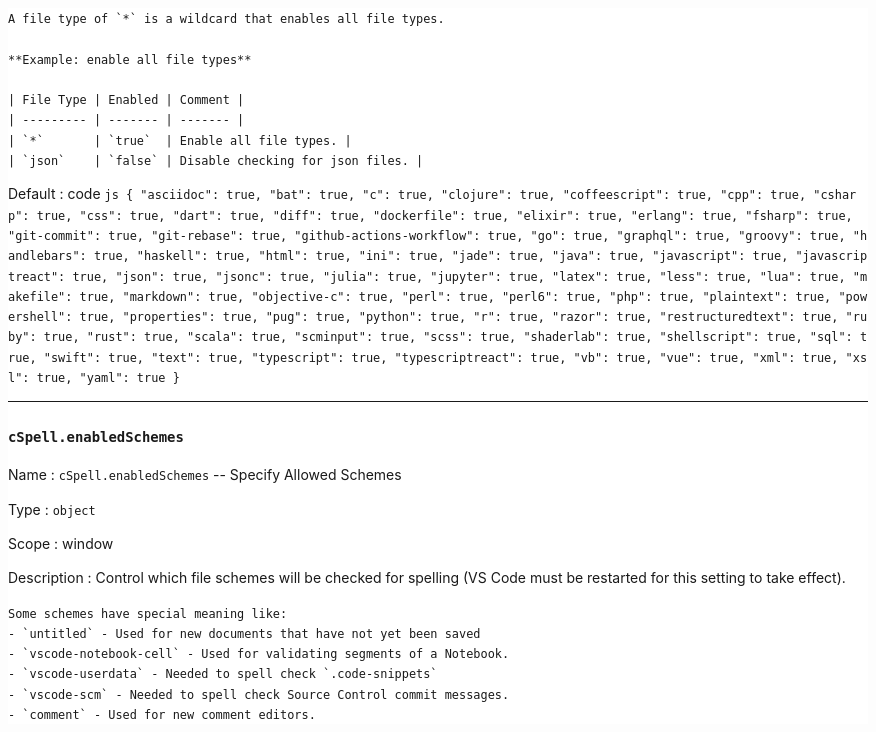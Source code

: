     A file type of `*` is a wildcard that enables all file types.

    **Example: enable all file types**

    | File Type | Enabled | Comment |
    | --------- | ------- | ------- |
    | `*`       | `true`  | Enable all file types. |
    | `json`    | `false` | Disable checking for json files. |


Default
: code
    ```js
    {
    "asciidoc": true, "bat": true, "c": true, "clojure": true, "coffeescript":
    true, "cpp": true, "csharp": true, "css": true, "dart": true, "diff": true,
    "dockerfile": true, "elixir": true, "erlang": true, "fsharp": true,
    "git-commit": true, "git-rebase": true, "github-actions-workflow": true, "go":
    true, "graphql": true, "groovy": true, "handlebars": true, "haskell": true,
    "html": true, "ini": true, "jade": true, "java": true, "javascript": true,
    "javascriptreact": true, "json": true, "jsonc": true, "julia": true, "jupyter":
    true, "latex": true, "less": true, "lua": true, "makefile": true, "markdown":
    true, "objective-c": true, "perl": true, "perl6": true, "php": true,
    "plaintext": true, "powershell": true, "properties": true, "pug": true,
    "python": true, "r": true, "razor": true, "restructuredtext": true, "ruby":
    true, "rust": true, "scala": true, "scminput": true, "scss": true, "shaderlab":
    true, "shellscript": true, "sql": true, "swift": true, "text": true,
    "typescript": true, "typescriptreact": true, "vb": true, "vue": true, "xml":
    true, "xsl": true, "yaml": true
    }
    ```



---

### `cSpell.enabledSchemes`

Name
: `cSpell.enabledSchemes` -- Specify Allowed Schemes

Type
: `object`

Scope
: window

Description
: Control which file schemes will be checked for spelling (VS Code must be restarted for this setting to take effect).

    Some schemes have special meaning like:
    - `untitled` - Used for new documents that have not yet been saved
    - `vscode-notebook-cell` - Used for validating segments of a Notebook.
    - `vscode-userdata` - Needed to spell check `.code-snippets`
    - `vscode-scm` - Needed to spell check Source Control commit messages.
    - `comment` - Used for new comment editors.
